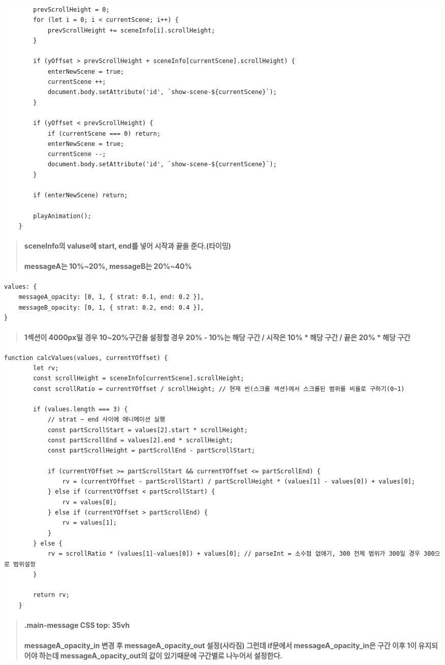 ```
        prevScrollHeight = 0;
        for (let i = 0; i < currentScene; i++) {
            prevScrollHeight += sceneInfo[i].scrollHeight;
        }

        if (yOffset > prevScrollHeight + sceneInfo[currentScene].scrollHeight) {
            enterNewScene = true;
            currentScene ++;
            document.body.setAttribute('id', `show-scene-${currentScene}`);
        }

        if (yOffset < prevScrollHeight) {
            if (currentScene === 0) return; 
            enterNewScene = true;
            currentScene --;
            document.body.setAttribute('id', `show-scene-${currentScene}`);
        } 

        if (enterNewScene) return;
        
        playAnimation();
    }
```
> #### sceneInfo의 valuse에 start, end를 넣어 시작과 끝을 준다.(타이밍)
> #### messageA는 10%~20%, messageB는 20%~40%
```
values: {
    messageA_opacity: [0, 1, { strat: 0.1, end: 0.2 }],
    messageB_opacity: [0, 1, { strat: 0.2, end: 0.4 }],
}
```
> #### 1섹션이 4000px일 경우 10~20%구간을 설정할 경우 20% - 10%는 해당 구간 / 시작은 10% * 해당 구간 / 끝은 20% * 해당 구간
```
function calcValues(values, currentYOffset) {
        let rv;
        const scrollHeight = sceneInfo[currentScene].scrollHeight;
        const scrollRatio = currentYOffset / scrollHeight; // 현재 씬(스크롤 섹션)에서 스크롤된 범위를 비율로 구하기(0~1)
        
        if (values.length === 3) {
            // strat ~ end 사이에 애니메이션 실행
            const partScrollStart = values[2].start * scrollHeight;
			const partScrollEnd = values[2].end * scrollHeight;
			const partScrollHeight = partScrollEnd - partScrollStart;
            
            if (currentYOffset >= partScrollStart && currentYOffset <= partScrollEnd) {
				rv = (currentYOffset - partScrollStart) / partScrollHeight * (values[1] - values[0]) + values[0];
			} else if (currentYOffset < partScrollStart) {
				rv = values[0];
			} else if (currentYOffset > partScrollEnd) {
				rv = values[1];
			}
        } else {
            rv = scrollRatio * (values[1]-values[0]) + values[0]; // parseInt = 소수점 없애기, 300 전체 범위가 300일 경우 300으로 범위설정
        }

        return rv;
    }
```
> #### .main-message CSS top: 35vh
> #### messageA_opacity_in 변경 후 messageA_opacity_out 설정(사라짐) 그런데 if문에서 messageA_opacity_in은 구간 이후 1이 유지되어야 하는데 messageA_opacity_out의 값이 있기때문에 구간별로 나누어서 설정한다. 